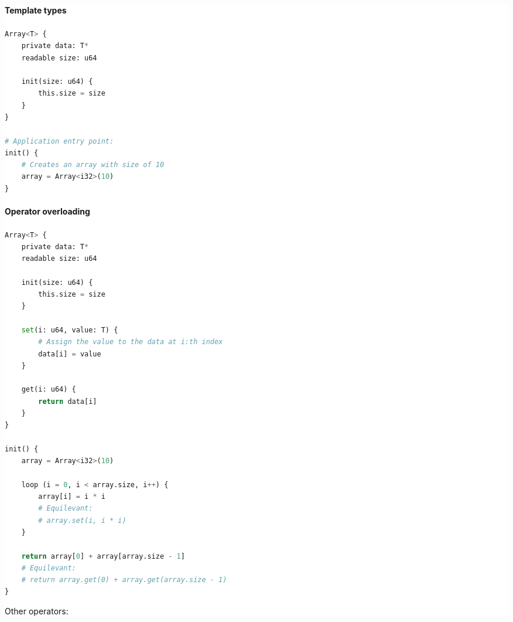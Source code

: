 #### Template types
```python
Array<T> {
    private data: T*
    readable size: u64

    init(size: u64) {
        this.size = size
    }
}

# Application entry point:
init() {
    # Creates an array with size of 10
    array = Array<i32>(10)
}
```

#### Operator overloading
```python
Array<T> {
    private data: T*
    readable size: u64

    init(size: u64) {
        this.size = size
    }

    set(i: u64, value: T) {
        # Assign the value to the data at i:th index
        data[i] = value
    }

    get(i: u64) {
        return data[i]
    }
}

init() {
    array = Array<i32>(10)

    loop (i = 0, i < array.size, i++) {
        array[i] = i * i
        # Equilevant:
        # array.set(i, i * i)
    }

    return array[0] + array[array.size - 1]
    # Equilevant:
    # return array.get(0) + array.get(array.size - 1)
}
```
Other operators:
